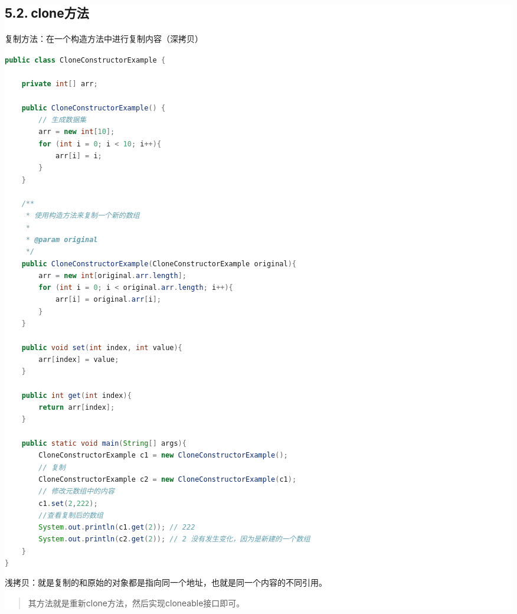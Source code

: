 ## 5.2. clone方法

复制方法：在一个构造方法中进行复制内容（深拷贝）

```java
public class CloneConstructorExample {

    private int[] arr;

    public CloneConstructorExample() {
        // 生成数据集
        arr = new int[10];
        for (int i = 0; i < 10; i++){
            arr[i] = i;
        }
    }

    /**
     * 使用构造方法来复制一个新的数组
     *
     * @param original
     */
    public CloneConstructorExample(CloneConstructorExample original){
        arr = new int[original.arr.length];
        for (int i = 0; i < original.arr.length; i++){
            arr[i] = original.arr[i];
        }
    }

    public void set(int index, int value){
        arr[index] = value;
    }

    public int get(int index){
        return arr[index];
    }

    public static void main(String[] args){
        CloneConstructorExample c1 = new CloneConstructorExample();
        // 复制
        CloneConstructorExample c2 = new CloneConstructorExample(c1);
        // 修改元数组中的内容
        c1.set(2,222);
        //查看复制后的数组
        System.out.println(c1.get(2)); // 222
        System.out.println(c2.get(2)); // 2 没有发生变化，因为是新建的一个数组
    }
}
```

浅拷贝：就是复制的和原始的对象都是指向同一个地址，也就是同一个内容的不同引用。
> 其方法就是重新clone方法，然后实现cloneable接口即可。
